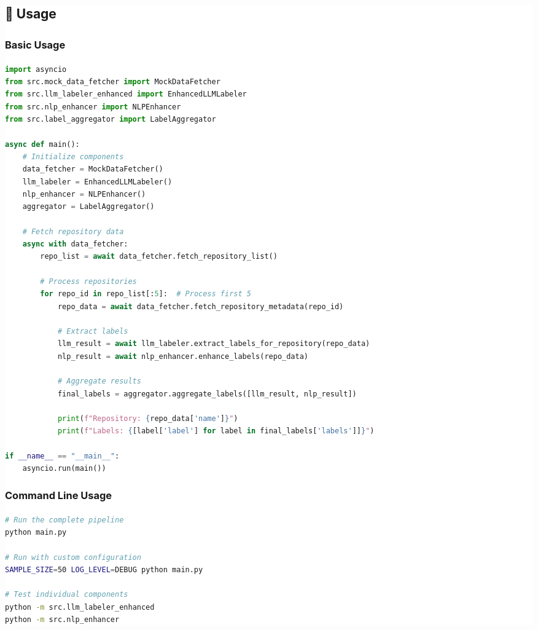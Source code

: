 ## 🚀 Usage

### Basic Usage

```python
import asyncio
from src.mock_data_fetcher import MockDataFetcher
from src.llm_labeler_enhanced import EnhancedLLMLabeler
from src.nlp_enhancer import NLPEnhancer
from src.label_aggregator import LabelAggregator

async def main():
    # Initialize components
    data_fetcher = MockDataFetcher()
    llm_labeler = EnhancedLLMLabeler()
    nlp_enhancer = NLPEnhancer()
    aggregator = LabelAggregator()
    
    # Fetch repository data
    async with data_fetcher:
        repo_list = await data_fetcher.fetch_repository_list()
        
        # Process repositories
        for repo_id in repo_list[:5]:  # Process first 5
            repo_data = await data_fetcher.fetch_repository_metadata(repo_id)
            
            # Extract labels
            llm_result = await llm_labeler.extract_labels_for_repository(repo_data)
            nlp_result = await nlp_enhancer.enhance_labels(repo_data)
            
            # Aggregate results
            final_labels = aggregator.aggregate_labels([llm_result, nlp_result])
            
            print(f"Repository: {repo_data['name']}")
            print(f"Labels: {[label['label'] for label in final_labels['labels']]}")

if __name__ == "__main__":
    asyncio.run(main())
```

### Command Line Usage

```bash
# Run the complete pipeline
python main.py

# Run with custom configuration
SAMPLE_SIZE=50 LOG_LEVEL=DEBUG python main.py

# Test individual components
python -m src.llm_labeler_enhanced
python -m src.nlp_enhancer
```
